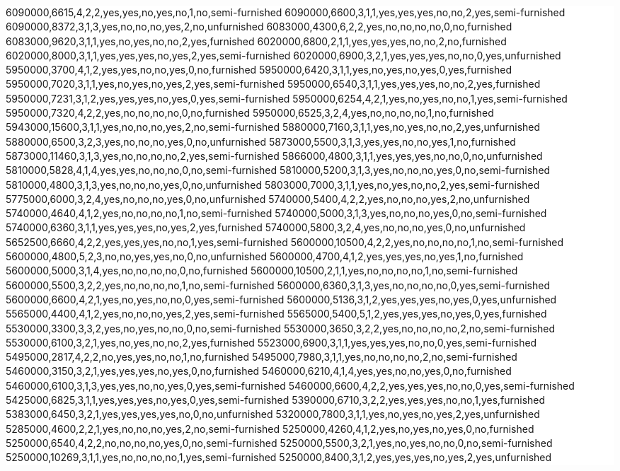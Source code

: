 6090000,6615,4,2,2,yes,yes,no,yes,no,1,no,semi-furnished
6090000,6600,3,1,1,yes,yes,yes,no,no,2,yes,semi-furnished
6090000,8372,3,1,3,yes,no,no,no,yes,2,no,unfurnished
6083000,4300,6,2,2,yes,no,no,no,no,0,no,furnished
6083000,9620,3,1,1,yes,no,yes,no,no,2,yes,furnished
6020000,6800,2,1,1,yes,yes,yes,no,no,2,no,furnished
6020000,8000,3,1,1,yes,yes,yes,no,yes,2,yes,semi-furnished
6020000,6900,3,2,1,yes,yes,yes,no,no,0,yes,unfurnished
5950000,3700,4,1,2,yes,yes,no,no,yes,0,no,furnished
5950000,6420,3,1,1,yes,no,yes,no,yes,0,yes,furnished
5950000,7020,3,1,1,yes,no,yes,no,yes,2,yes,semi-furnished
5950000,6540,3,1,1,yes,yes,yes,no,no,2,yes,furnished
5950000,7231,3,1,2,yes,yes,yes,no,yes,0,yes,semi-furnished
5950000,6254,4,2,1,yes,no,yes,no,no,1,yes,semi-furnished
5950000,7320,4,2,2,yes,no,no,no,no,0,no,furnished
5950000,6525,3,2,4,yes,no,no,no,no,1,no,furnished
5943000,15600,3,1,1,yes,no,no,no,yes,2,no,semi-furnished
5880000,7160,3,1,1,yes,no,yes,no,no,2,yes,unfurnished
5880000,6500,3,2,3,yes,no,no,no,yes,0,no,unfurnished
5873000,5500,3,1,3,yes,yes,no,no,yes,1,no,furnished
5873000,11460,3,1,3,yes,no,no,no,no,2,yes,semi-furnished
5866000,4800,3,1,1,yes,yes,yes,no,no,0,no,unfurnished
5810000,5828,4,1,4,yes,yes,no,no,no,0,no,semi-furnished
5810000,5200,3,1,3,yes,no,no,no,yes,0,no,semi-furnished
5810000,4800,3,1,3,yes,no,no,no,yes,0,no,unfurnished
5803000,7000,3,1,1,yes,no,yes,no,no,2,yes,semi-furnished
5775000,6000,3,2,4,yes,no,no,no,yes,0,no,unfurnished
5740000,5400,4,2,2,yes,no,no,no,yes,2,no,unfurnished
5740000,4640,4,1,2,yes,no,no,no,no,1,no,semi-furnished
5740000,5000,3,1,3,yes,no,no,no,yes,0,no,semi-furnished
5740000,6360,3,1,1,yes,yes,yes,no,yes,2,yes,furnished
5740000,5800,3,2,4,yes,no,no,no,yes,0,no,unfurnished
5652500,6660,4,2,2,yes,yes,yes,no,no,1,yes,semi-furnished
5600000,10500,4,2,2,yes,no,no,no,no,1,no,semi-furnished
5600000,4800,5,2,3,no,no,yes,yes,no,0,no,unfurnished
5600000,4700,4,1,2,yes,yes,yes,no,yes,1,no,furnished
5600000,5000,3,1,4,yes,no,no,no,no,0,no,furnished
5600000,10500,2,1,1,yes,no,no,no,no,1,no,semi-furnished
5600000,5500,3,2,2,yes,no,no,no,no,1,no,semi-furnished
5600000,6360,3,1,3,yes,no,no,no,no,0,yes,semi-furnished
5600000,6600,4,2,1,yes,no,yes,no,no,0,yes,semi-furnished
5600000,5136,3,1,2,yes,yes,yes,no,yes,0,yes,unfurnished
5565000,4400,4,1,2,yes,no,no,no,yes,2,yes,semi-furnished
5565000,5400,5,1,2,yes,yes,yes,no,yes,0,yes,furnished
5530000,3300,3,3,2,yes,no,yes,no,no,0,no,semi-furnished
5530000,3650,3,2,2,yes,no,no,no,no,2,no,semi-furnished
5530000,6100,3,2,1,yes,no,yes,no,no,2,yes,furnished
5523000,6900,3,1,1,yes,yes,yes,no,no,0,yes,semi-furnished
5495000,2817,4,2,2,no,yes,yes,no,no,1,no,furnished
5495000,7980,3,1,1,yes,no,no,no,no,2,no,semi-furnished
5460000,3150,3,2,1,yes,yes,yes,no,yes,0,no,furnished
5460000,6210,4,1,4,yes,yes,no,no,yes,0,no,furnished
5460000,6100,3,1,3,yes,yes,no,no,yes,0,yes,semi-furnished
5460000,6600,4,2,2,yes,yes,yes,no,no,0,yes,semi-furnished
5425000,6825,3,1,1,yes,yes,yes,no,yes,0,yes,semi-furnished
5390000,6710,3,2,2,yes,yes,yes,no,no,1,yes,furnished
5383000,6450,3,2,1,yes,yes,yes,yes,no,0,no,unfurnished
5320000,7800,3,1,1,yes,no,yes,no,yes,2,yes,unfurnished
5285000,4600,2,2,1,yes,no,no,no,yes,2,no,semi-furnished
5250000,4260,4,1,2,yes,no,yes,no,yes,0,no,furnished
5250000,6540,4,2,2,no,no,no,no,yes,0,no,semi-furnished
5250000,5500,3,2,1,yes,no,yes,no,no,0,no,semi-furnished
5250000,10269,3,1,1,yes,no,no,no,no,1,yes,semi-furnished
5250000,8400,3,1,2,yes,yes,yes,no,yes,2,yes,unfurnished